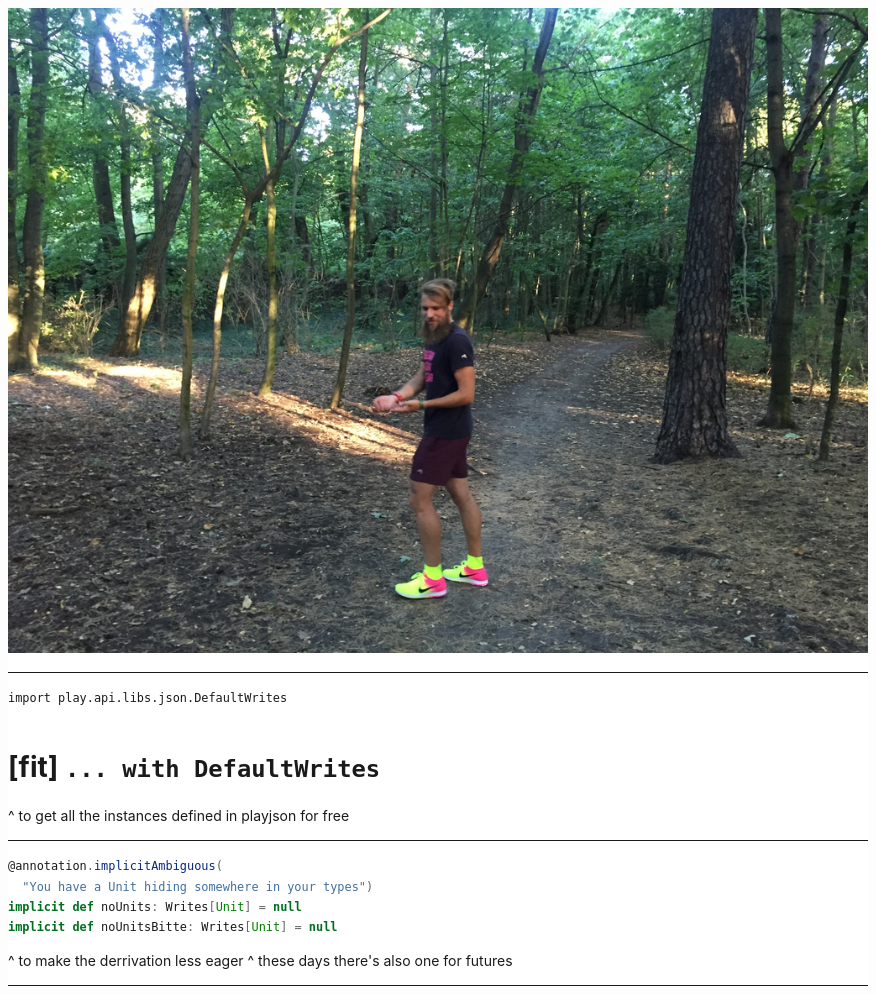 ![](img/me_again.jpg)

---

`import play.api.libs.json.DefaultWrites`
# [fit] `... with DefaultWrites`

^ to get all the instances defined in playjson for free

---

```scala
@annotation.implicitAmbiguous(
  "You have a Unit hiding somewhere in your types")
implicit def noUnits: Writes[Unit] = null
implicit def noUnitsBitte: Writes[Unit] = null
```

^ to make the derrivation less eager
^ these days there's also one for futures

---